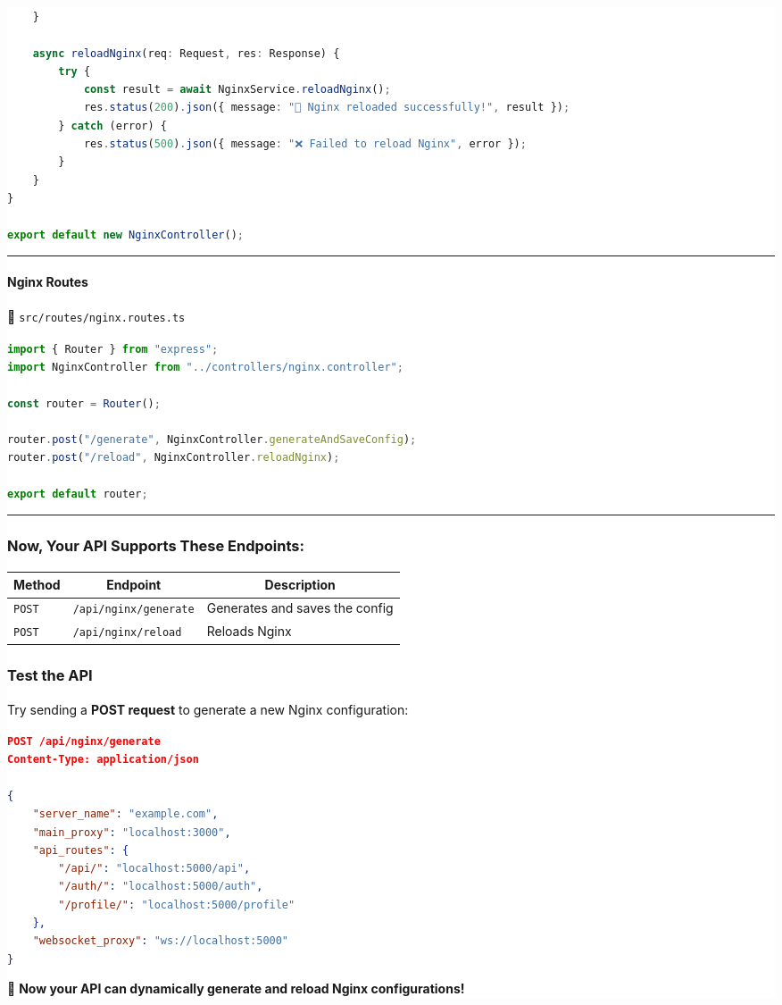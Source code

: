 ```typescript
    }

    async reloadNginx(req: Request, res: Response) {
        try {
            const result = await NginxService.reloadNginx();
            res.status(200).json({ message: "🔄 Nginx reloaded successfully!", result });
        } catch (error) {
            res.status(500).json({ message: "❌ Failed to reload Nginx", error });
        }
    }
}

export default new NginxController();
```

---

#### **Nginx Routes**
📌 `src/routes/nginx.routes.ts`
```typescript
import { Router } from "express";
import NginxController from "../controllers/nginx.controller";

const router = Router();

router.post("/generate", NginxController.generateAndSaveConfig);
router.post("/reload", NginxController.reloadNginx);

export default router;
```

---

### **Now, Your API Supports These Endpoints:**
| Method | Endpoint            | Description                        |
|--------|---------------------|------------------------------------|
| `POST` | `/api/nginx/generate` | Generates and saves the config    |
| `POST` | `/api/nginx/reload`   | Reloads Nginx                     |

### **Test the API**
Try sending a **POST request** to generate a new Nginx configuration:

```json
POST /api/nginx/generate
Content-Type: application/json

{
    "server_name": "example.com",
    "main_proxy": "localhost:3000",
    "api_routes": {
        "/api/": "localhost:5000/api",
        "/auth/": "localhost:5000/auth",
        "/profile/": "localhost:5000/profile"
    },
    "websocket_proxy": "ws://localhost:5000"
}
```

🚀 **Now your API can dynamically generate and reload Nginx configurations!**

